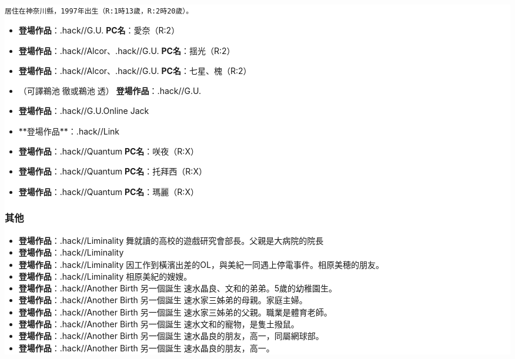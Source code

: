     居住在神奈川縣，1997年出生（R:1時13歲，R:2時20歲）。



  -
    **登場作品**：.hack//G.U.
    **PC名**：愛奈（R:2）
  -
    **登場作品**：.hack//Alcor、.hack//G.U.
    **PC名**：揺光（R:2）
  -
    **登場作品**：.hack//Alcor、.hack//G.U.
    **PC名**：七星、槐（R:2）



  - （可譯鵜池 徹或鵜池 透）
    **登場作品**：.hack//G.U.
  -
    **登場作品**：.hack//G.U.Online Jack



  - <span id="時雄">
    **登場作品**：.hack//Link



  -
    **登場作品**：.hack//Quantum
    **PC名**：咲夜（R:X）
  -
    **登場作品**：.hack//Quantum
    **PC名**：托拜西（R:X）
  -
    **登場作品**：.hack//Quantum
    **PC名**：瑪麗（R:X）

### 其他

  -
    **登場作品**：.hack//Liminality
    舞就讀的高校的遊戲研究會部長。父親是大病院的院長
  -
    **登場作品**：.hack//Liminality
  -
    **登場作品**：.hack//Liminality
    因工作到橫濱出差的OL，與美紀一同遇上停電事件。相原美穂的朋友。
  -
    **登場作品**：.hack//Liminality
    相原美紀的嫂嫂。
  -
    **登場作品**：.hack//Another Birth 另一個誕生
    速水晶良、文和的弟弟。5歲的幼稚園生。
  -
    **登場作品**：.hack//Another Birth 另一個誕生
    速水家三姊弟的母親。家庭主婦。
  -
    **登場作品**：.hack//Another Birth 另一個誕生
    速水家三姊弟的父親。職業是體育老師。
  -
    **登場作品**：.hack//Another Birth 另一個誕生
    速水文和的寵物，是隻土撥鼠。
  -
    **登場作品**：.hack//Another Birth 另一個誕生
    速水晶良的朋友，高一，同屬網球部。
  -
    **登場作品**：.hack//Another Birth 另一個誕生
    速水晶良的朋友，高一。